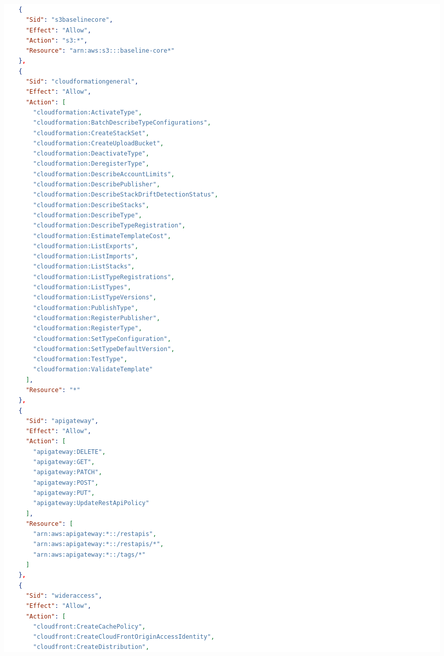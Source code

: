 ```json
    {
      "Sid": "s3baselinecore",
      "Effect": "Allow",
      "Action": "s3:*",
      "Resource": "arn:aws:s3:::baseline-core*"
    },
    {
      "Sid": "cloudformationgeneral",
      "Effect": "Allow",
      "Action": [
        "cloudformation:ActivateType",
        "cloudformation:BatchDescribeTypeConfigurations",
        "cloudformation:CreateStackSet",
        "cloudformation:CreateUploadBucket",
        "cloudformation:DeactivateType",
        "cloudformation:DeregisterType",
        "cloudformation:DescribeAccountLimits",
        "cloudformation:DescribePublisher",
        "cloudformation:DescribeStackDriftDetectionStatus",
        "cloudformation:DescribeStacks",
        "cloudformation:DescribeType",
        "cloudformation:DescribeTypeRegistration",
        "cloudformation:EstimateTemplateCost",
        "cloudformation:ListExports",
        "cloudformation:ListImports",
        "cloudformation:ListStacks",
        "cloudformation:ListTypeRegistrations",
        "cloudformation:ListTypes",
        "cloudformation:ListTypeVersions",
        "cloudformation:PublishType",
        "cloudformation:RegisterPublisher",
        "cloudformation:RegisterType",
        "cloudformation:SetTypeConfiguration",
        "cloudformation:SetTypeDefaultVersion",
        "cloudformation:TestType",
        "cloudformation:ValidateTemplate"
      ],
      "Resource": "*"
    },
    {
      "Sid": "apigateway",
      "Effect": "Allow",
      "Action": [
        "apigateway:DELETE",
        "apigateway:GET",
        "apigateway:PATCH",
        "apigateway:POST",
        "apigateway:PUT",
        "apigateway:UpdateRestApiPolicy"
      ],
      "Resource": [
        "arn:aws:apigateway:*::/restapis",
        "arn:aws:apigateway:*::/restapis/*",
        "arn:aws:apigateway:*::/tags/*"
      ]
    },
    {
      "Sid": "wideraccess",
      "Effect": "Allow",
      "Action": [
        "cloudfront:CreateCachePolicy",
        "cloudfront:CreateCloudFrontOriginAccessIdentity",
        "cloudfront:CreateDistribution",
```